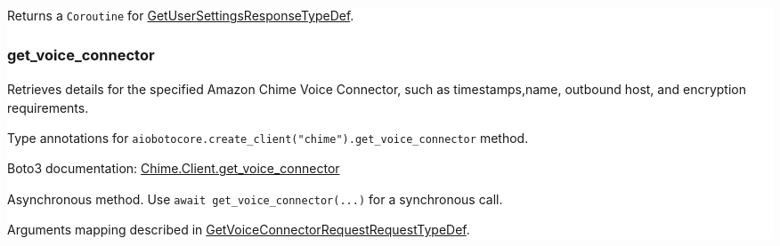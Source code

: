Returns a `Coroutine` for
[GetUserSettingsResponseTypeDef](./type_defs.md#getusersettingsresponsetypedef).

<a id="get_voice_connector"></a>

### get_voice_connector

Retrieves details for the specified Amazon Chime Voice Connector, such as
timestamps,name, outbound host, and encryption requirements.

Type annotations for `aiobotocore.create_client("chime").get_voice_connector`
method.

Boto3 documentation:
[Chime.Client.get_voice_connector](https://boto3.amazonaws.com/v1/documentation/api/latest/reference/services/chime.html#Chime.Client.get_voice_connector)

Asynchronous method. Use `await get_voice_connector(...)` for a synchronous
call.

Arguments mapping described in
[GetVoiceConnectorRequestRequestTypeDef](./type_defs.md#getvoiceconnectorrequestrequesttypedef).

